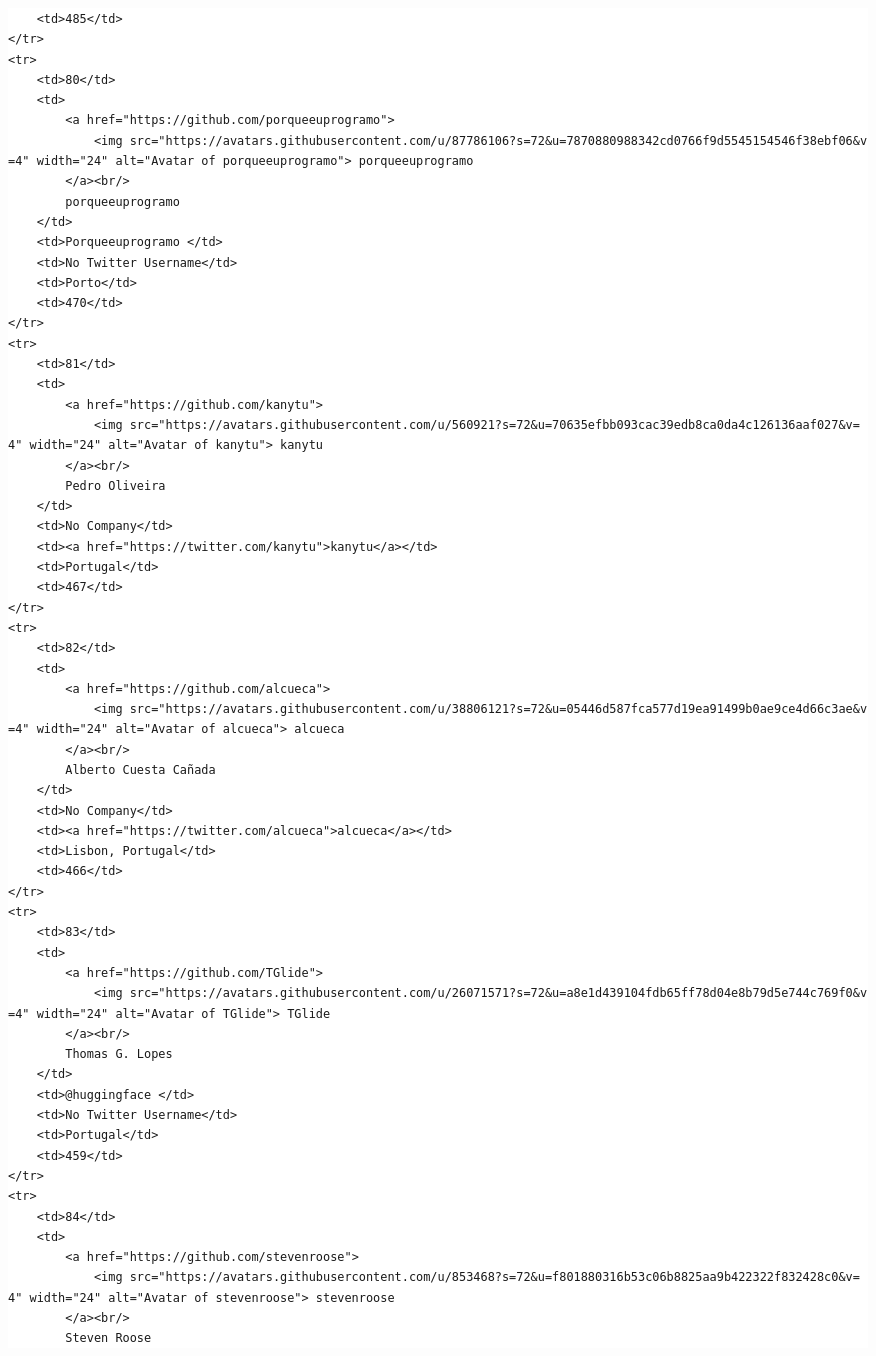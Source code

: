 		<td>485</td>
	</tr>
	<tr>
		<td>80</td>
		<td>
			<a href="https://github.com/porqueeuprogramo">
				<img src="https://avatars.githubusercontent.com/u/87786106?s=72&u=7870880988342cd0766f9d5545154546f38ebf06&v=4" width="24" alt="Avatar of porqueeuprogramo"> porqueeuprogramo
			</a><br/>
			porqueeuprogramo
		</td>
		<td>Porqueeuprogramo </td>
		<td>No Twitter Username</td>
		<td>Porto</td>
		<td>470</td>
	</tr>
	<tr>
		<td>81</td>
		<td>
			<a href="https://github.com/kanytu">
				<img src="https://avatars.githubusercontent.com/u/560921?s=72&u=70635efbb093cac39edb8ca0da4c126136aaf027&v=4" width="24" alt="Avatar of kanytu"> kanytu
			</a><br/>
			Pedro Oliveira
		</td>
		<td>No Company</td>
		<td><a href="https://twitter.com/kanytu">kanytu</a></td>
		<td>Portugal</td>
		<td>467</td>
	</tr>
	<tr>
		<td>82</td>
		<td>
			<a href="https://github.com/alcueca">
				<img src="https://avatars.githubusercontent.com/u/38806121?s=72&u=05446d587fca577d19ea91499b0ae9ce4d66c3ae&v=4" width="24" alt="Avatar of alcueca"> alcueca
			</a><br/>
			Alberto Cuesta Cañada
		</td>
		<td>No Company</td>
		<td><a href="https://twitter.com/alcueca">alcueca</a></td>
		<td>Lisbon, Portugal</td>
		<td>466</td>
	</tr>
	<tr>
		<td>83</td>
		<td>
			<a href="https://github.com/TGlide">
				<img src="https://avatars.githubusercontent.com/u/26071571?s=72&u=a8e1d439104fdb65ff78d04e8b79d5e744c769f0&v=4" width="24" alt="Avatar of TGlide"> TGlide
			</a><br/>
			Thomas G. Lopes
		</td>
		<td>@huggingface </td>
		<td>No Twitter Username</td>
		<td>Portugal</td>
		<td>459</td>
	</tr>
	<tr>
		<td>84</td>
		<td>
			<a href="https://github.com/stevenroose">
				<img src="https://avatars.githubusercontent.com/u/853468?s=72&u=f801880316b53c06b8825aa9b422322f832428c0&v=4" width="24" alt="Avatar of stevenroose"> stevenroose
			</a><br/>
			Steven Roose